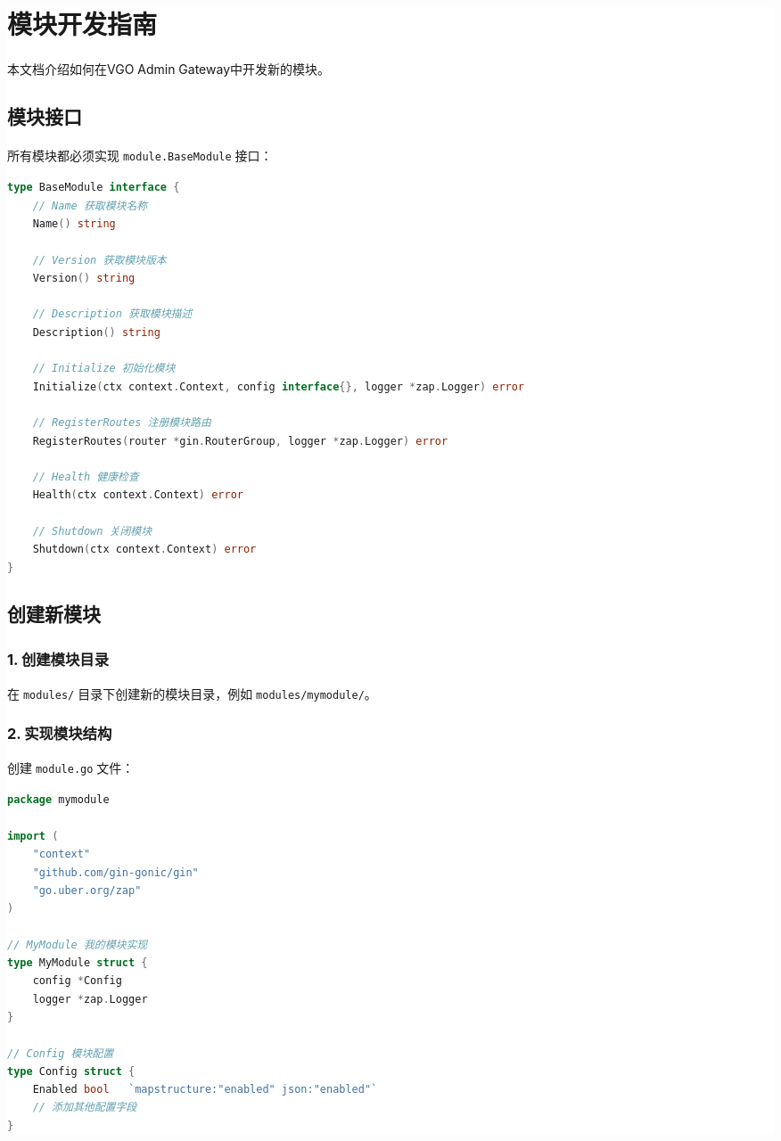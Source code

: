 # 模块开发指南

本文档介绍如何在VGO Admin Gateway中开发新的模块。

## 模块接口

所有模块都必须实现 `module.BaseModule` 接口：

```go
type BaseModule interface {
    // Name 获取模块名称
    Name() string
    
    // Version 获取模块版本
    Version() string
    
    // Description 获取模块描述
    Description() string
    
    // Initialize 初始化模块
    Initialize(ctx context.Context, config interface{}, logger *zap.Logger) error
    
    // RegisterRoutes 注册模块路由
    RegisterRoutes(router *gin.RouterGroup, logger *zap.Logger) error
    
    // Health 健康检查
    Health(ctx context.Context) error
    
    // Shutdown 关闭模块
    Shutdown(ctx context.Context) error
}
```

## 创建新模块

### 1. 创建模块目录

在 `modules/` 目录下创建新的模块目录，例如 `modules/mymodule/`。

### 2. 实现模块结构

创建 `module.go` 文件：

```go
package mymodule

import (
    "context"
    "github.com/gin-gonic/gin"
    "go.uber.org/zap"
)

// MyModule 我的模块实现
type MyModule struct {
    config *Config
    logger *zap.Logger
}

// Config 模块配置
type Config struct {
    Enabled bool   `mapstructure:"enabled" json:"enabled"`
    // 添加其他配置字段
}
```